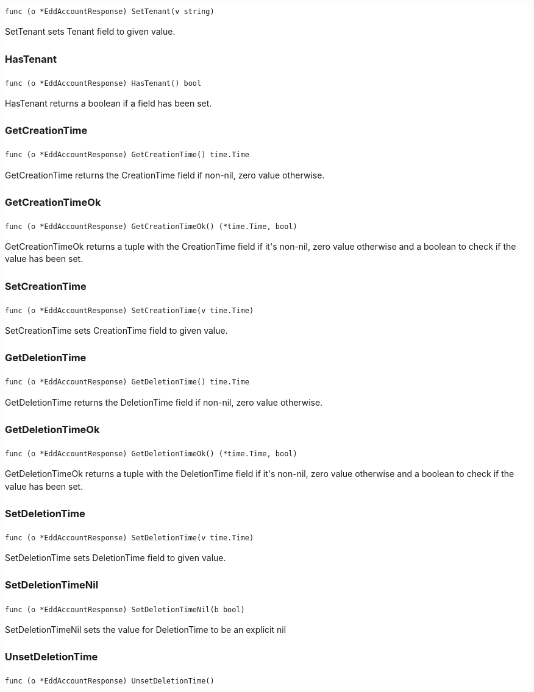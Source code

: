 `func (o *EddAccountResponse) SetTenant(v string)`

SetTenant sets Tenant field to given value.

### HasTenant

`func (o *EddAccountResponse) HasTenant() bool`

HasTenant returns a boolean if a field has been set.

### GetCreationTime

`func (o *EddAccountResponse) GetCreationTime() time.Time`

GetCreationTime returns the CreationTime field if non-nil, zero value otherwise.

### GetCreationTimeOk

`func (o *EddAccountResponse) GetCreationTimeOk() (*time.Time, bool)`

GetCreationTimeOk returns a tuple with the CreationTime field if it's non-nil, zero value otherwise
and a boolean to check if the value has been set.

### SetCreationTime

`func (o *EddAccountResponse) SetCreationTime(v time.Time)`

SetCreationTime sets CreationTime field to given value.


### GetDeletionTime

`func (o *EddAccountResponse) GetDeletionTime() time.Time`

GetDeletionTime returns the DeletionTime field if non-nil, zero value otherwise.

### GetDeletionTimeOk

`func (o *EddAccountResponse) GetDeletionTimeOk() (*time.Time, bool)`

GetDeletionTimeOk returns a tuple with the DeletionTime field if it's non-nil, zero value otherwise
and a boolean to check if the value has been set.

### SetDeletionTime

`func (o *EddAccountResponse) SetDeletionTime(v time.Time)`

SetDeletionTime sets DeletionTime field to given value.


### SetDeletionTimeNil

`func (o *EddAccountResponse) SetDeletionTimeNil(b bool)`

 SetDeletionTimeNil sets the value for DeletionTime to be an explicit nil

### UnsetDeletionTime
`func (o *EddAccountResponse) UnsetDeletionTime()`
